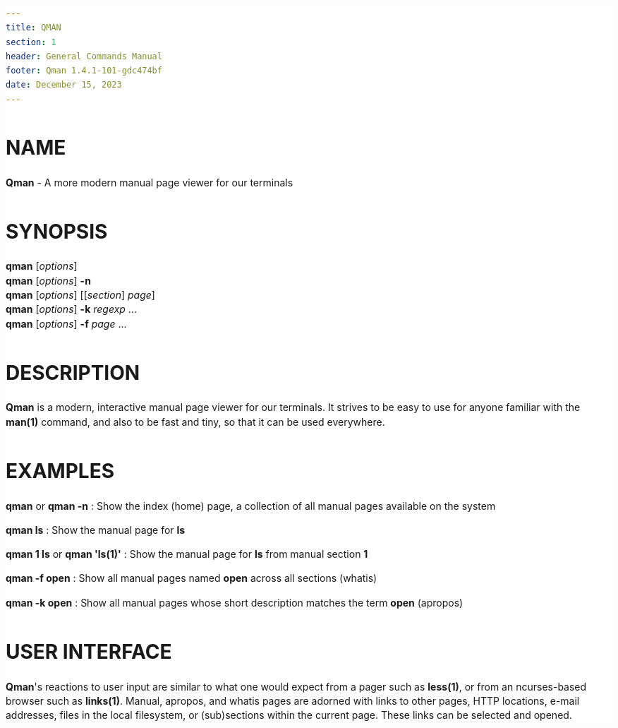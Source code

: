 ```yaml
---
title: QMAN
section: 1
header: General Commands Manual
footer: Qman 1.4.1-101-gdc474bf
date: December 15, 2023
---
```


# NAME
**Qman** - A more modern manual page viewer for our terminals

# SYNOPSIS
**qman** [_options_]  
**qman** [_options_] **-n**  
**qman** [_options_] [[_section_] _page_]  
**qman** [_options_] **-k** _regexp_ ...  
**qman** [_options_] **-f** _page_ ...  

# DESCRIPTION
**Qman** is a modern, interactive manual page viewer for our terminals. It
strives to be easy to use for anyone familiar with the **man(1)** command, and
also to be fast and tiny, so that it can be used everywhere.

# EXAMPLES
**qman** or **qman -n**
: Show the index (home) page, a collection of all manual pages available on the
  system

**qman ls**
: Show the manual page for **ls**

**qman 1 ls** or **qman 'ls(1)'**
: Show the manual page for **ls** from manual section **1**

**qman -f open**
: Show all manual pages named **open** across all sections (whatis)

**qman -k open**
: Show all manual pages whose short description matches the term **open**
  (apropos)

# USER INTERFACE
**Qman**'s reactions to user input are similar to what one would expect from a
pager such as **less(1)**, or from an ncurses-based browser such as
**links(1)**. Manual, apropos, and whatis pages are adorned with links to other
pages, HTTP locations, e-mail addresses, files in the local filesystem, or
(sub)sections within the current page. These links can be selected and opened.
